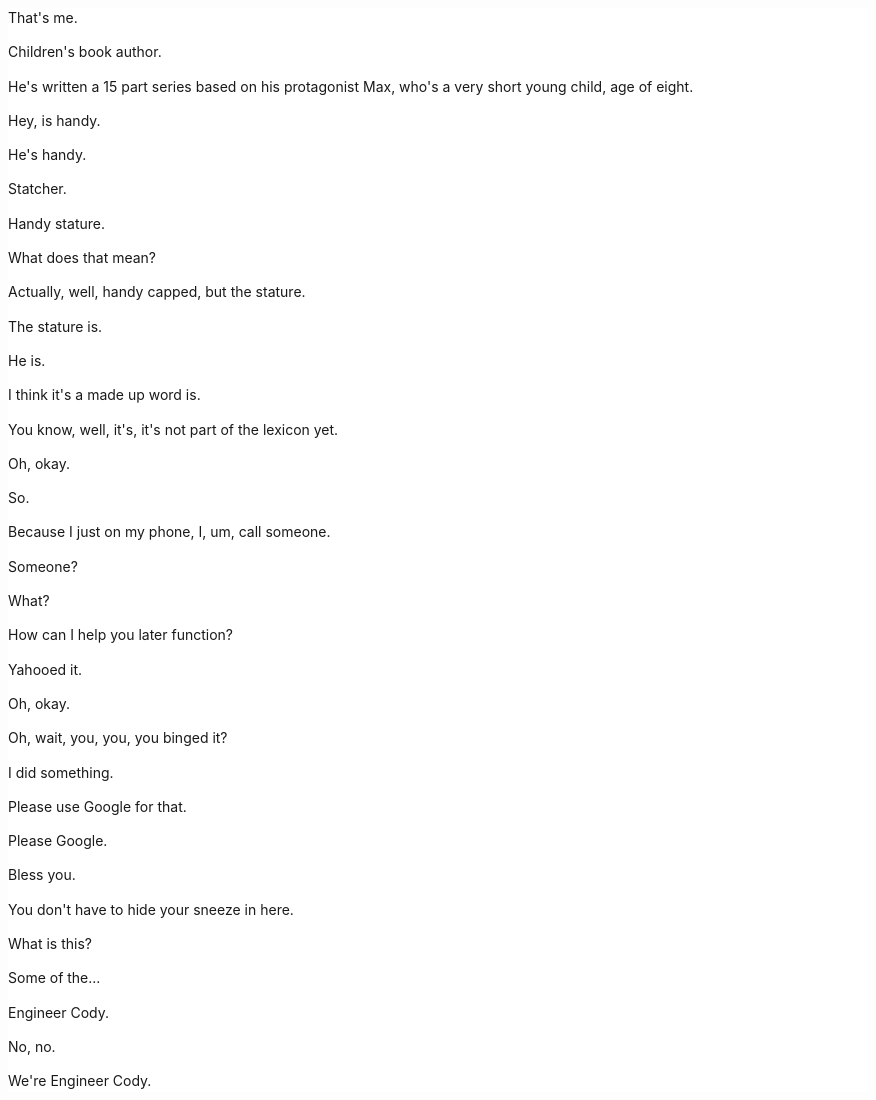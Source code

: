 That's me.

Children's book author.

He's written a 15 part series based on his protagonist Max, who's a very short young child, age of eight.

Hey, is handy.

He's handy.

Statcher.

Handy stature.

What does that mean?

Actually, well, handy capped, but the stature.

The stature is.

He is.

I think it's a made up word is.

You know, well, it's, it's not part of the lexicon yet.

Oh, okay.

So.

Because I just on my phone, I, um, call someone.

Someone?

What?

How can I help you later function?

Yahooed it.

Oh, okay.

Oh, wait, you, you, you binged it?

I did something.

Please use Google for that.

Please Google.

Bless you.

You don't have to hide your sneeze in here.

What is this?

Some of the...

Engineer Cody.

No, no.

We're Engineer Cody.
